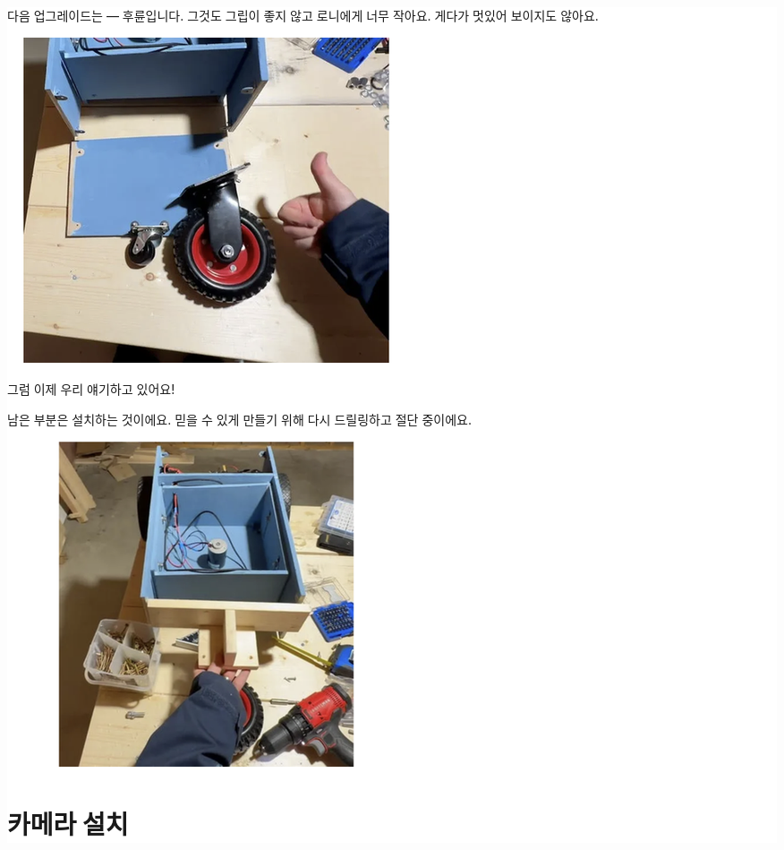 다음 업그레이드는 — 후륜입니다. 그것도 그립이 좋지 않고 로니에게 너무 작아요. 게다가 멋있어 보이지도 않아요.

![이미지](/assets/img/2024-06-19-MeetLawnyPhone-ControlledFPVLawnmowerwithRaspberryPI_36.png)

<div class="content-ad"></div>

그럼 이제 우리 얘기하고 있어요!

남은 부분은 설치하는 것이에요. 믿을 수 있게 만들기 위해 다시 드릴링하고 절단 중이에요.

<img src="/assets/img/2024-06-19-MeetLawnyPhone-ControlledFPVLawnmowerwithRaspberryPI_37.png" />

# 카메라 설치

<div class="content-ad"></div>
